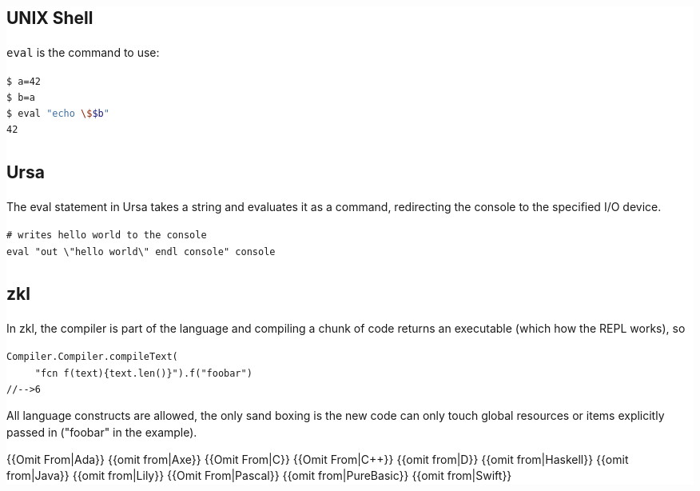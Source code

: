## UNIX Shell

<tt>eval</tt> is the command to use:

```bash
$ a=42
$ b=a
$ eval "echo \$$b"
42
```



## Ursa

The eval statement in Ursa takes a string and evaluates it as a command, redirecting the console to the specified I/O device.

```ursa
# writes hello world to the console
eval "out \"hello world\" endl console" console

```



## zkl

In zkl, the compiler is part of the language and compiling a chunk of code returns an executable (which how the REPL works), so 
```zkl
Compiler.Compiler.compileText(
     "fcn f(text){text.len()}").f("foobar")
//-->6
```

All language constructs are allowed, the only sand boxing is the new code can only touch global resources or items explicitly passed in ("foobar" in the example).

{{Omit From|Ada}}
{{omit from|Axe}}
{{Omit From|C}}
{{Omit From|C++}}
{{omit from|D}}
{{omit from|Haskell}}
{{omit from|Java}}
{{omit from|Lily}}
{{Omit From|Pascal}}
{{omit from|PureBasic}}
{{omit from|Swift}}
